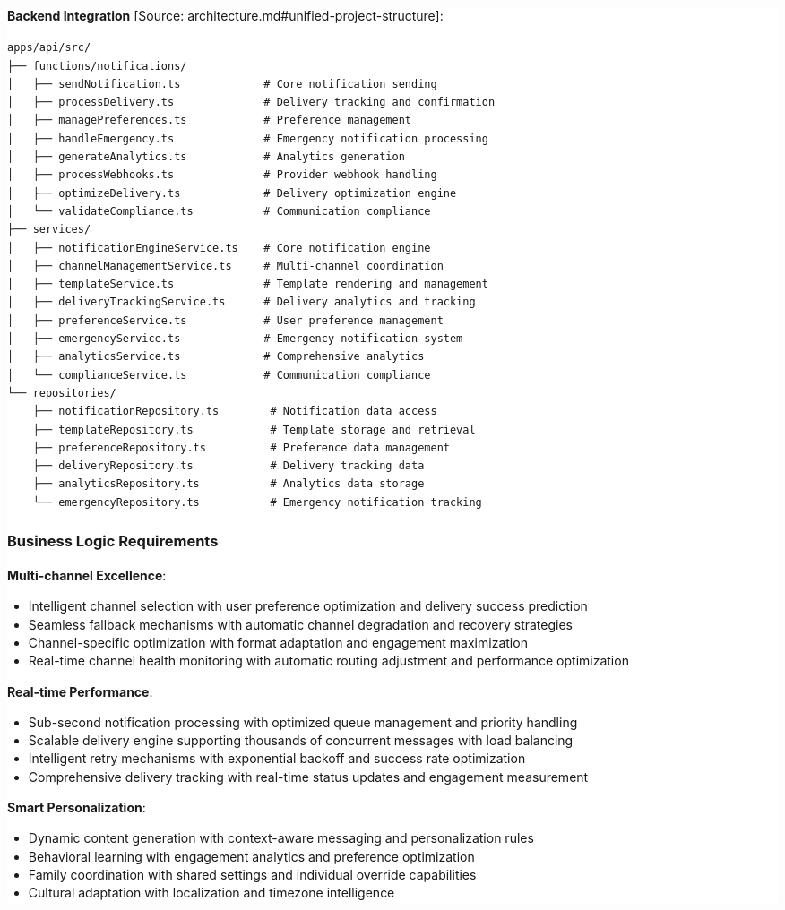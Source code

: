 **Backend Integration** [Source: architecture.md#unified-project-structure]:

```
apps/api/src/
├── functions/notifications/
│   ├── sendNotification.ts             # Core notification sending
│   ├── processDelivery.ts              # Delivery tracking and confirmation
│   ├── managePreferences.ts            # Preference management
│   ├── handleEmergency.ts              # Emergency notification processing
│   ├── generateAnalytics.ts            # Analytics generation
│   ├── processWebhooks.ts              # Provider webhook handling
│   ├── optimizeDelivery.ts             # Delivery optimization engine
│   └── validateCompliance.ts           # Communication compliance
├── services/
│   ├── notificationEngineService.ts    # Core notification engine
│   ├── channelManagementService.ts     # Multi-channel coordination
│   ├── templateService.ts              # Template rendering and management
│   ├── deliveryTrackingService.ts      # Delivery analytics and tracking
│   ├── preferenceService.ts            # User preference management
│   ├── emergencyService.ts             # Emergency notification system
│   ├── analyticsService.ts             # Comprehensive analytics
│   └── complianceService.ts            # Communication compliance
└── repositories/
    ├── notificationRepository.ts        # Notification data access
    ├── templateRepository.ts            # Template storage and retrieval
    ├── preferenceRepository.ts          # Preference data management
    ├── deliveryRepository.ts            # Delivery tracking data
    ├── analyticsRepository.ts           # Analytics data storage
    └── emergencyRepository.ts           # Emergency notification tracking
```

### Business Logic Requirements

**Multi-channel Excellence**:

- Intelligent channel selection with user preference optimization and delivery success prediction
- Seamless fallback mechanisms with automatic channel degradation and recovery strategies
- Channel-specific optimization with format adaptation and engagement maximization
- Real-time channel health monitoring with automatic routing adjustment and performance optimization

**Real-time Performance**:

- Sub-second notification processing with optimized queue management and priority handling
- Scalable delivery engine supporting thousands of concurrent messages with load balancing
- Intelligent retry mechanisms with exponential backoff and success rate optimization
- Comprehensive delivery tracking with real-time status updates and engagement measurement

**Smart Personalization**:

- Dynamic content generation with context-aware messaging and personalization rules
- Behavioral learning with engagement analytics and preference optimization
- Family coordination with shared settings and individual override capabilities
- Cultural adaptation with localization and timezone intelligence
